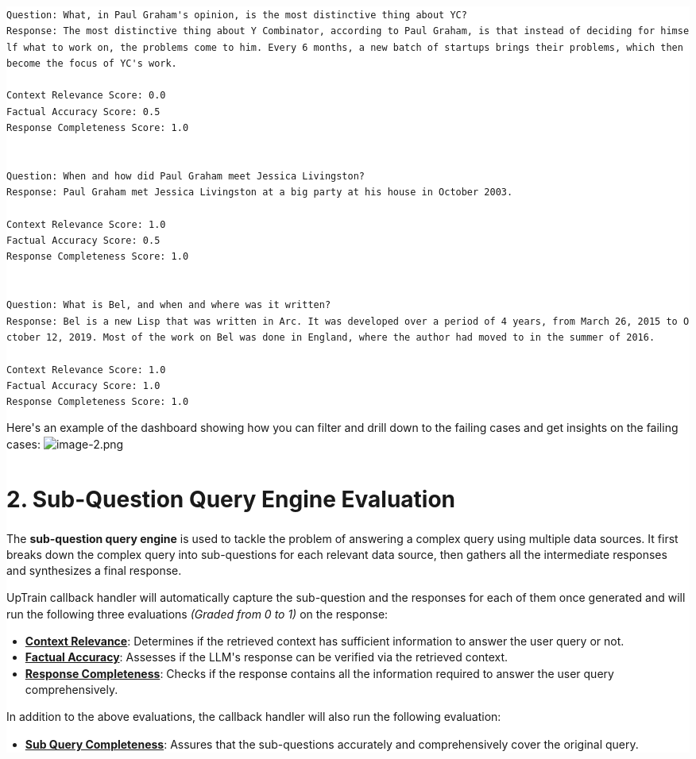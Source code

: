     Question: What, in Paul Graham's opinion, is the most distinctive thing about YC?
    Response: The most distinctive thing about Y Combinator, according to Paul Graham, is that instead of deciding for himself what to work on, the problems come to him. Every 6 months, a new batch of startups brings their problems, which then become the focus of YC's work.

    Context Relevance Score: 0.0
    Factual Accuracy Score: 0.5
    Response Completeness Score: 1.0


    Question: When and how did Paul Graham meet Jessica Livingston?
    Response: Paul Graham met Jessica Livingston at a big party at his house in October 2003.

    Context Relevance Score: 1.0
    Factual Accuracy Score: 0.5
    Response Completeness Score: 1.0


    Question: What is Bel, and when and where was it written?
    Response: Bel is a new Lisp that was written in Arc. It was developed over a period of 4 years, from March 26, 2015 to October 12, 2019. Most of the work on Bel was done in England, where the author had moved to in the summer of 2016.

    Context Relevance Score: 1.0
    Factual Accuracy Score: 1.0
    Response Completeness Score: 1.0

Here's an example of the dashboard showing how you can filter and drill down to the failing cases and get insights on the failing cases:
![image-2.png](https://uptrain-assets.s3.ap-south-1.amazonaws.com/images/llamaindex/image-2.png)

# 2. Sub-Question Query Engine Evaluation

The **sub-question query engine** is used to tackle the problem of answering a complex query using multiple data sources. It first breaks down the complex query into sub-questions for each relevant data source, then gathers all the intermediate responses and synthesizes a final response.

UpTrain callback handler will automatically capture the sub-question and the responses for each of them once generated and will run the following three evaluations _(Graded from 0 to 1)_ on the response:

- **[Context Relevance](https://docs.uptrain.ai/predefined-evaluations/context-awareness/context-relevance)**: Determines if the retrieved context has sufficient information to answer the user query or not.
- **[Factual Accuracy](https://docs.uptrain.ai/predefined-evaluations/context-awareness/factual-accuracy)**: Assesses if the LLM's response can be verified via the retrieved context.
- **[Response Completeness](https://docs.uptrain.ai/predefined-evaluations/response-quality/response-completeness)**: Checks if the response contains all the information required to answer the user query comprehensively.

In addition to the above evaluations, the callback handler will also run the following evaluation:

- **[Sub Query Completeness](https://docs.uptrain.ai/predefined-evaluations/query-quality/sub-query-completeness)**: Assures that the sub-questions accurately and comprehensively cover the original query.
